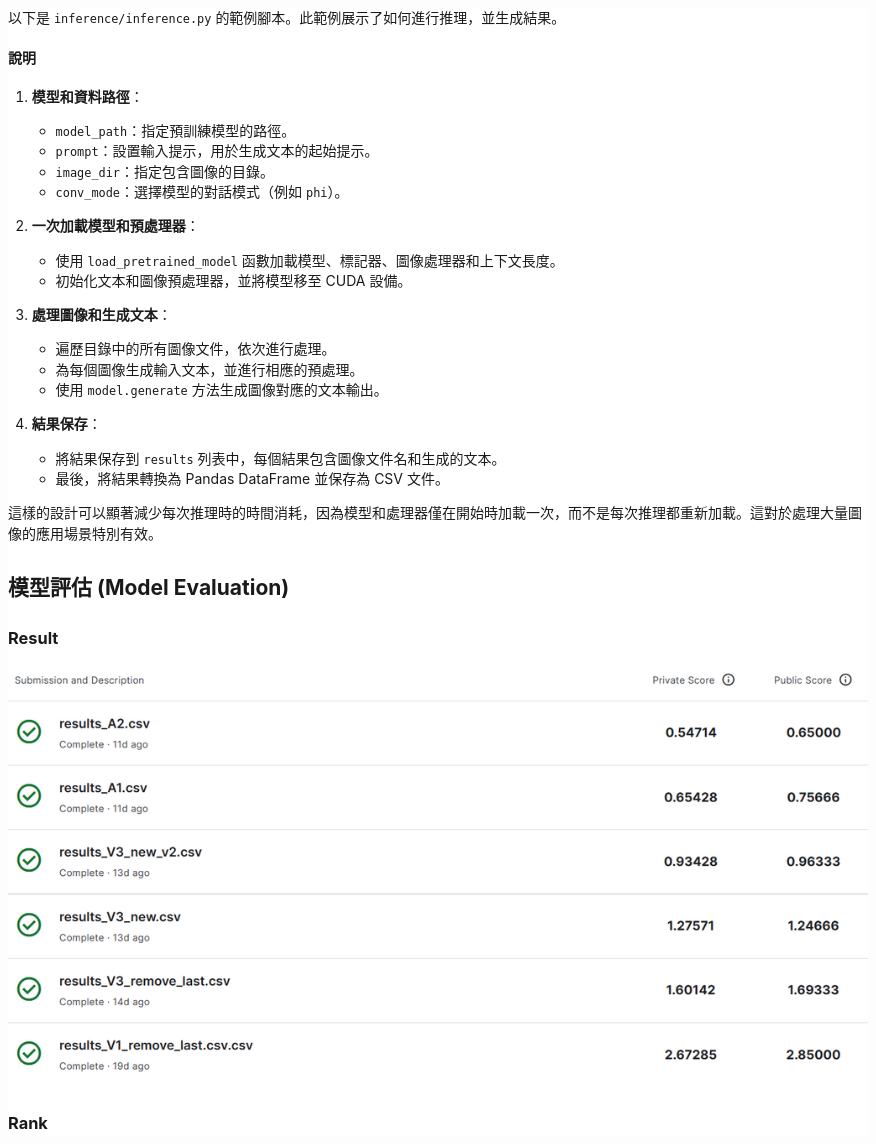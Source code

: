 以下是 `inference/inference.py` 的範例腳本。此範例展示了如何進行推理，並生成結果。

#### 說明

1. **模型和資料路徑**：
    - `model_path`：指定預訓練模型的路徑。
    - `prompt`：設置輸入提示，用於生成文本的起始提示。
    - `image_dir`：指定包含圖像的目錄。
    - `conv_mode`：選擇模型的對話模式（例如 `phi`）。

2. **一次加載模型和預處理器**：
    - 使用 `load_pretrained_model` 函數加載模型、標記器、圖像處理器和上下文長度。
    - 初始化文本和圖像預處理器，並將模型移至 CUDA 設備。

3. **處理圖像和生成文本**：
    - 遍歷目錄中的所有圖像文件，依次進行處理。
    - 為每個圖像生成輸入文本，並進行相應的預處理。
    - 使用 `model.generate` 方法生成圖像對應的文本輸出。

4. **結果保存**：
    - 將結果保存到 `results` 列表中，每個結果包含圖像文件名和生成的文本。
    - 最後，將結果轉換為 Pandas DataFrame 並保存為 CSV 文件。

這樣的設計可以顯著減少每次推理時的時間消耗，因為模型和處理器僅在開始時加載一次，而不是每次推理都重新加載。這對於處理大量圖像的應用場景特別有效。

## 模型評估 (Model Evaluation)
### Result
![image](img/result.png)
### Rank
